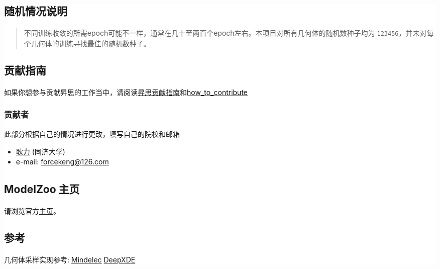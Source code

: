 ## 随机情况说明

> 不同训练收敛的所需epoch可能不一样，通常在几十至两百个epoch左右。本项目对所有几何体的随机数种子均为 `123456`，并未对每个几何体的训练寻找最佳的随机数种子。


## 贡献指南

如果你想参与贡献昇思的工作当中，请阅读[昇思贡献指南](https://gitee.com/mindspore/models/blob/master/CONTRIBUTING_CN.md)和[how_to_contribute](https://gitee.com/mindspore/models/tree/master/how_to_contribute)

### 贡献者

此部分根据自己的情况进行更改，填写自己的院校和邮箱

* [耿力](https://gitee.com/forcekeng) (同济大学)
* e-mail: forcekeng@126.com

## ModelZoo 主页

请浏览官方[主页](https://gitee.com/mindspore/models)。


## 参考
几何体采样实现参考:
[Mindelec](https://gitee.com/mindspore/mindscience/tree/master/MindElec)
 [DeepXDE](https://github.com/lululxvi/deepxde)

